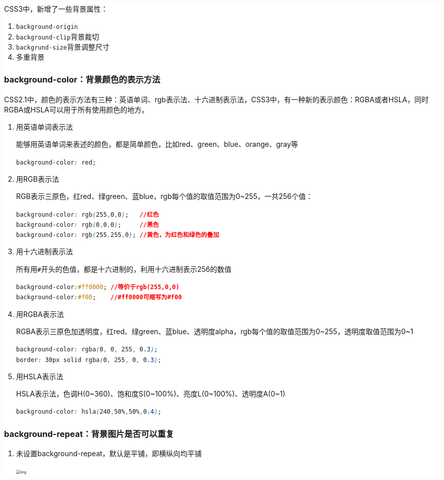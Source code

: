 CSS3中，新增了一些背景属性：

1. `background-origin`
2. `background-clip`背景裁切
3. `backgrund-size`背景调整尺寸
4. 多重背景

### background-color：背景颜色的表示方法

CSS2.1中，颜色的表示方法有三种：英语单词、rgb表示法、十六进制表示法，CSS3中，有一种新的表示颜色：RGBA或者HSLA，同时RGBA或HSLA可以用于所有使用颜色的地方。

1. 用英语单词表示法

   能够用英语单词来表述的颜色，都是简单颜色，比如red、green、blue、orange、gray等

   ```css
   background-color: red;
   ```

2. 用RGB表示法

   RGB表示三原色，红red、绿green、蓝blue，rgb每个值的取值范围为0~255，一共256个值：

   ```css
   background-color: rgb(255,0,0);   //红色
   background-color: rgb(0,0,0);     //黑色
   background-color: rgb(255,255,0); //黄色，为红色和绿色的叠加
   ```

3. 用十六进制表示法

   所有用`#`开头的色值，都是十六进制的，利用十六进制表示256的数值

   ```css
   background-color:#ff0000; //等价于rgb(255,0,0)
   background-color:#f00;    //#ff0000可缩写为#f00
   ```

4. 用RGBA表示法

   RGBA表示三原色加透明度，红red、绿green、蓝blue、透明度alpha，rgb每个值的取值范围为0~255，透明度取值范围为0~1

   ```css
   background-color: rgba(0, 0, 255, 0.3);
   border: 30px solid rgba(0, 255, 0, 0.3);
   ```

5. 用HSLA表示法

   HSLA表示法，色调H(0~360)、饱和度S(0~100%)、亮度L(0~100%)、透明度A(0~1)

   ```css
   background-color: hsla(240,50%,50%,0.4);
   ```

### background-repeat：背景图片是否可以重复

1. 未设置background-repeat，默认是平铺，即横纵向均平铺

   <img src="http://img.smyhvae.com/2015-10-03-css-19.png" alt="img" style="zoom:50%;" />
